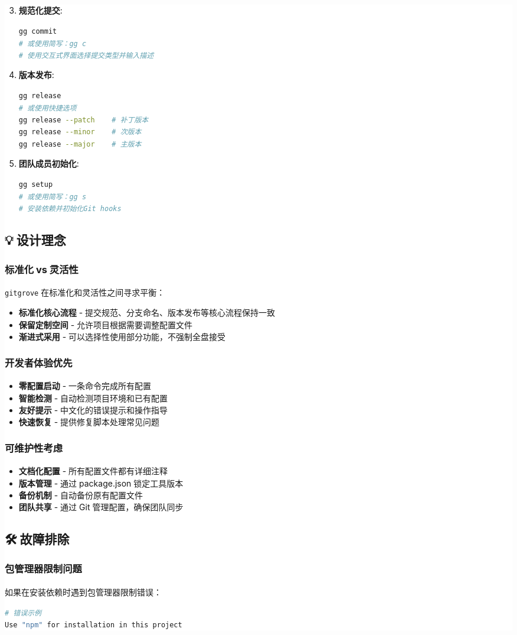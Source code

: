3. **规范化提交**:
   ```bash
   gg commit
   # 或使用简写：gg c
   # 使用交互式界面选择提交类型并输入描述
   ```

4. **版本发布**:
   ```bash
   gg release
   # 或使用快捷选项
   gg release --patch    # 补丁版本
   gg release --minor    # 次版本
   gg release --major    # 主版本
   ```

5. **团队成员初始化**:
   ```bash
   gg setup
   # 或使用简写：gg s
   # 安装依赖并初始化Git hooks
   ```

## 💡 设计理念

### 标准化 vs 灵活性

`gitgrove` 在标准化和灵活性之间寻求平衡：

- **标准化核心流程** - 提交规范、分支命名、版本发布等核心流程保持一致
- **保留定制空间** - 允许项目根据需要调整配置文件
- **渐进式采用** - 可以选择性使用部分功能，不强制全盘接受

### 开发者体验优先

- **零配置启动** - 一条命令完成所有配置
- **智能检测** - 自动检测项目环境和已有配置
- **友好提示** - 中文化的错误提示和操作指导
- **快速恢复** - 提供修复脚本处理常见问题

### 可维护性考虑

- **文档化配置** - 所有配置文件都有详细注释
- **版本管理** - 通过 package.json 锁定工具版本
- **备份机制** - 自动备份原有配置文件
- **团队共享** - 通过 Git 管理配置，确保团队同步

## 🛠️ 故障排除

### 包管理器限制问题

如果在安装依赖时遇到包管理器限制错误：

```bash
# 错误示例
Use "npm" for installation in this project
```
